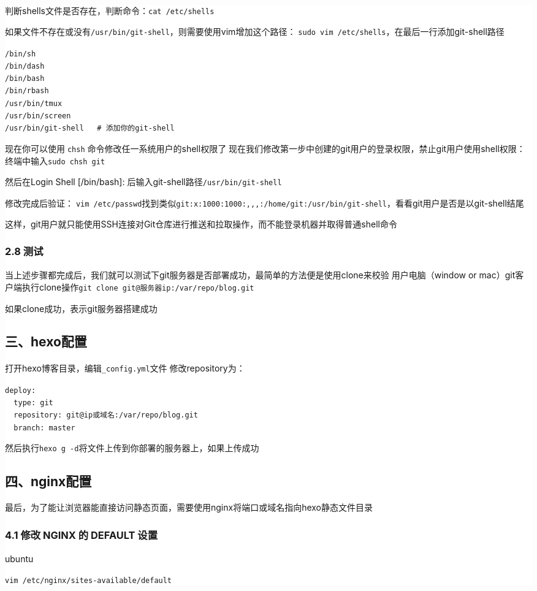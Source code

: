 判断shells文件是否存在，判断命令：`cat /etc/shells`

如果文件不存在或没有`/usr/bin/git-shell`，则需要使用vim增加这个路径：
`sudo vim /etc/shells`，在最后一行添加git-shell路径

```
/bin/sh
/bin/dash
/bin/bash
/bin/rbash
/usr/bin/tmux
/usr/bin/screen
/usr/bin/git-shell   # 添加你的git-shell
```

现在你可以使用 `chsh` 命令修改任一系统用户的shell权限了
现在我们修改第一步中创建的git用户的登录权限，禁止git用户使用shell权限：
终端中输入`sudo chsh git`

然后在Login Shell [/bin/bash]: 后输入git-shell路径`/usr/bin/git-shell`

修改完成后验证： `vim /etc/passwd`找到类似`git:x:1000:1000:,,,:/home/git:/usr/bin/git-shell`，看看git用户是否是以git-shell结尾

这样，git用户就只能使用SSH连接对Git仓库进行推送和拉取操作，而不能登录机器并取得普通shell命令

### 2.8 测试

当上述步骤都完成后，我们就可以测试下git服务器是否部署成功，最简单的方法便是使用clone来校验
用户电脑（window or mac）git客户端执行clone操作`git clone git@服务器ip:/var/repo/blog.git`

如果clone成功，表示git服务器搭建成功

## 三、hexo配置

打开hexo博客目录，编辑`_config.yml`文件
修改repository为：

```
deploy:
  type: git
  repository: git@ip或域名:/var/repo/blog.git
  branch: master
```

然后执行`hexo g -d`将文件上传到你部署的服务器上，如果上传成功

## 四、nginx配置

最后，为了能让浏览器能直接访问静态页面，需要使用nginx将端口或域名指向hexo静态文件目录

### 4.1 修改 NGINX 的 DEFAULT 设置

ubuntu
```
vim /etc/nginx/sites-available/default
```
